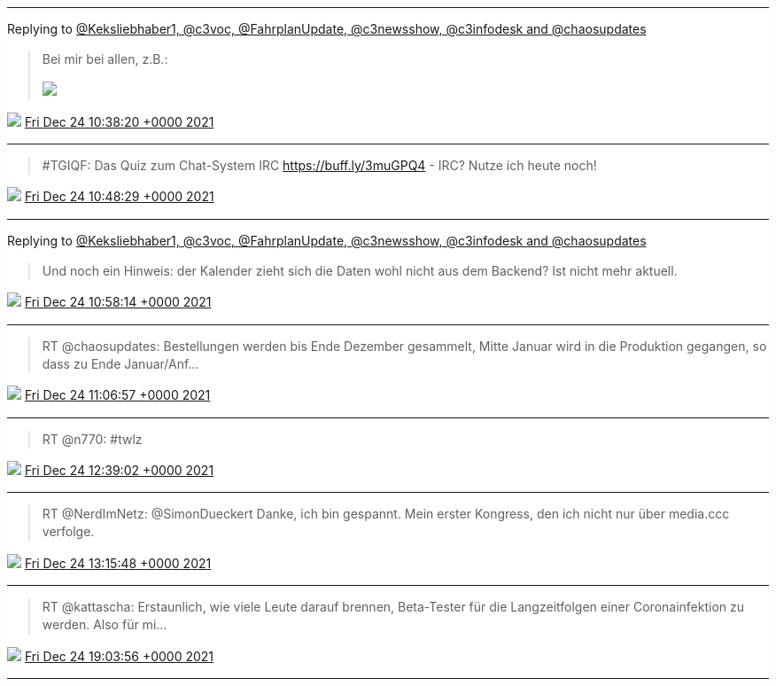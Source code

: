 ----

Replying to [@Keksliebhaber1, @c3voc, @FahrplanUpdate, @c3newsshow, @c3infodesk and @chaosupdates](https://twitter.com/nomadyves/status/1474326630432751624)

> Bei mir bei allen, z.B.: 
> 
> ![](media/1474328583296499755-FHXeB8aWYAEdy6f.jpg)

<img src="media/tweet.ico" width="12" /> [Fri Dec 24 10:38:20 +0000 2021](https://twitter.com/SimonDueckert/status/1474328583296499755)

----

> #TGIQF: Das Quiz zum Chat-System IRC https://buff.ly/3muGPQ4 - IRC? Nutze ich heute noch!

<img src="media/tweet.ico" width="12" /> [Fri Dec 24 10:48:29 +0000 2021](https://twitter.com/SimonDueckert/status/1474331136855883912)

----

Replying to [@Keksliebhaber1, @c3voc, @FahrplanUpdate, @c3newsshow, @c3infodesk and @chaosupdates](https://twitter.com/nomadyves/status/1474326630432751624)

> Und noch ein Hinweis: der Kalender zieht sich die Daten wohl nicht aus dem Backend? Ist nicht mehr aktuell.

<img src="media/tweet.ico" width="12" /> [Fri Dec 24 10:58:14 +0000 2021](https://twitter.com/SimonDueckert/status/1474333591798796291)

----

> RT @chaosupdates: Bestellungen werden bis Ende Dezember gesammelt, Mitte Januar wird in die Produktion gegangen, so dass zu Ende Januar/Anf…

<img src="media/tweet.ico" width="12" /> [Fri Dec 24 11:06:57 +0000 2021](https://twitter.com/SimonDueckert/status/1474335785390383117)

----

> RT @n770: #twlz

<img src="media/tweet.ico" width="12" /> [Fri Dec 24 12:39:02 +0000 2021](https://twitter.com/SimonDueckert/status/1474358957472989186)

----

> RT @NerdImNetz: @SimonDueckert Danke, ich bin gespannt. Mein erster Kongress, den ich nicht nur über media.ccc verfolge.

<img src="media/tweet.ico" width="12" /> [Fri Dec 24 13:15:48 +0000 2021](https://twitter.com/SimonDueckert/status/1474368210627698690)

----

> RT @kattascha: Erstaunlich, wie viele Leute darauf brennen, Beta-Tester für die Langzeitfolgen einer Coronainfektion zu werden. Also für mi…

<img src="media/tweet.ico" width="12" /> [Fri Dec 24 19:03:56 +0000 2021](https://twitter.com/SimonDueckert/status/1474455819437678594)

----
